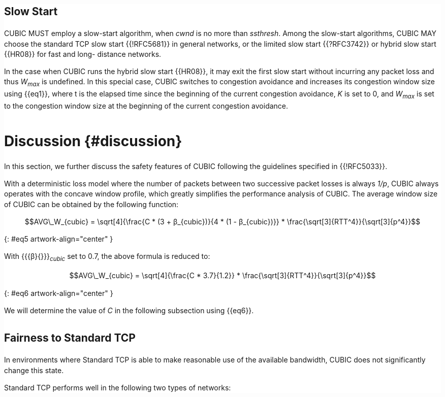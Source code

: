 ## Slow Start

CUBIC MUST employ a slow-start algorithm, when *cwnd* is no more than
*ssthresh*. Among the slow-start algorithms, CUBIC MAY choose the
standard TCP slow start {{!RFC5681}} in general networks, or the
limited slow start {{?RFC3742}} or hybrid slow start {{HR08}} for fast
and long- distance networks.

In the case when CUBIC runs the hybrid slow start {{HR08}}, it may
exit the first slow start without incurring any packet loss and thus
*W<sub>max</sub>* is undefined. In this special case, CUBIC switches
to congestion avoidance and increases its congestion window size using
{{eq1}}, where t is the elapsed time since the beginning of the
current congestion avoidance, *K* is set to 0, and *W<sub>max</sub>*
is set to the congestion window size at the beginning of the current
congestion avoidance.

# Discussion {#discussion}

In this section, we further discuss the safety features of CUBIC
following the guidelines specified in {{!RFC5033}}.

With a deterministic loss model where the number of packets between
two successive packet losses is always *1/p*, CUBIC always operates
with the concave window profile, which greatly simplifies the
performance analysis of CUBIC. The average window size of CUBIC can be
obtained by the following function:

~~~ math
AVG\_W_{cubic} = \sqrt[4]{\frac{C * (3 + β_{cubic})}{4 * (1 - β_{cubic})}} * \frac{\sqrt[3]{RTT^4}}{\sqrt[3]{p^4}}
~~~
{: #eq5 artwork-align="center" }

With {{{β}{}}}*<sub>cubic</sub>* set to 0.7, the above formula is
reduced to:

~~~ math
AVG\_W_{cubic} = \sqrt[4]{\frac{C * 3.7}{1.2}} *
                 \frac{\sqrt[3]{RTT^4}}{\sqrt[3]{p^4}}
~~~
{: #eq6 artwork-align="center" }

We will determine the value of *C* in the following subsection using
{{eq6}}.

## Fairness to Standard TCP

In environments where Standard TCP is able to make reasonable use of
the available bandwidth, CUBIC does not significantly change this
state.

Standard TCP performs well in the following two types of networks:
